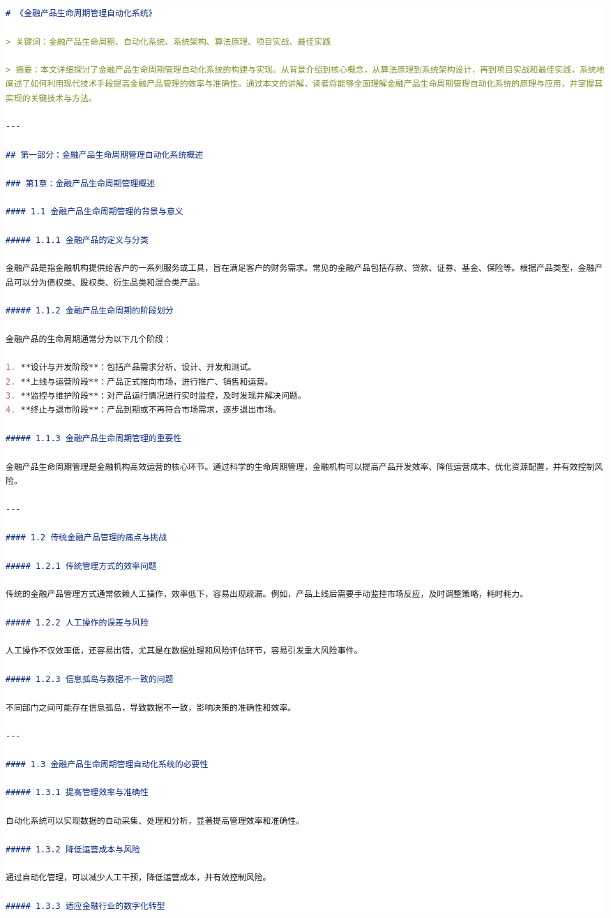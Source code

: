                  



```markdown
# 《金融产品生命周期管理自动化系统》

> 关键词：金融产品生命周期、自动化系统、系统架构、算法原理、项目实战、最佳实践

> 摘要：本文详细探讨了金融产品生命周期管理自动化系统的构建与实现。从背景介绍到核心概念，从算法原理到系统架构设计，再到项目实战和最佳实践，系统地阐述了如何利用现代技术手段提高金融产品管理的效率与准确性。通过本文的讲解，读者将能够全面理解金融产品生命周期管理自动化系统的原理与应用，并掌握其实现的关键技术与方法。

---

## 第一部分：金融产品生命周期管理自动化系统概述

### 第1章：金融产品生命周期管理概述

#### 1.1 金融产品生命周期管理的背景与意义

##### 1.1.1 金融产品的定义与分类

金融产品是指金融机构提供给客户的一系列服务或工具，旨在满足客户的财务需求。常见的金融产品包括存款、贷款、证券、基金、保险等。根据产品类型，金融产品可以分为债权类、股权类、衍生品类和混合类产品。

##### 1.1.2 金融产品生命周期的阶段划分

金融产品的生命周期通常分为以下几个阶段：

1. **设计与开发阶段**：包括产品需求分析、设计、开发和测试。
2. **上线与运营阶段**：产品正式推向市场，进行推广、销售和运营。
3. **监控与维护阶段**：对产品运行情况进行实时监控，及时发现并解决问题。
4. **终止与退市阶段**：产品到期或不再符合市场需求，逐步退出市场。

##### 1.1.3 金融产品生命周期管理的重要性

金融产品生命周期管理是金融机构高效运营的核心环节。通过科学的生命周期管理，金融机构可以提高产品开发效率、降低运营成本、优化资源配置，并有效控制风险。

---

#### 1.2 传统金融产品管理的痛点与挑战

##### 1.2.1 传统管理方式的效率问题

传统的金融产品管理方式通常依赖人工操作，效率低下，容易出现疏漏。例如，产品上线后需要手动监控市场反应，及时调整策略，耗时耗力。

##### 1.2.2 人工操作的误差与风险

人工操作不仅效率低，还容易出错，尤其是在数据处理和风险评估环节，容易引发重大风险事件。

##### 1.2.3 信息孤岛与数据不一致的问题

不同部门之间可能存在信息孤岛，导致数据不一致，影响决策的准确性和效率。

---

#### 1.3 金融产品生命周期管理自动化系统的必要性

##### 1.3.1 提高管理效率与准确性

自动化系统可以实现数据的自动采集、处理和分析，显著提高管理效率和准确性。

##### 1.3.2 降低运营成本与风险

通过自动化管理，可以减少人工干预，降低运营成本，并有效控制风险。

##### 1.3.3 适应金融行业的数字化转型
```